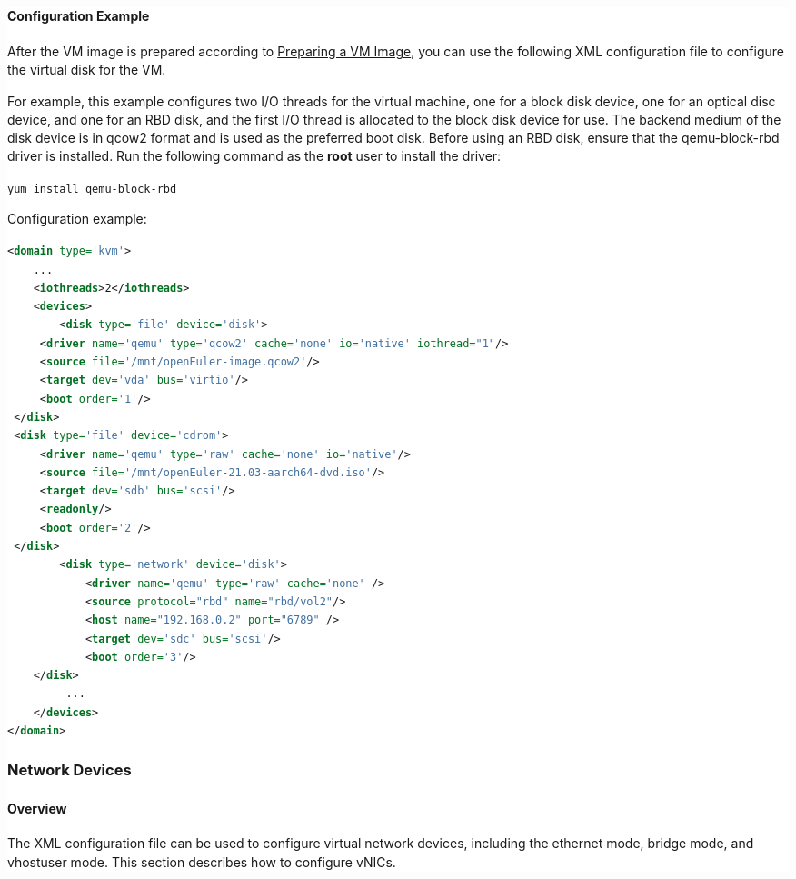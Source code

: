 #### Configuration Example

After the VM image is prepared according to  [Preparing a VM Image](./environment_preparation.md#preparing-a-vm-image), you can use the following XML configuration file to configure the virtual disk for the VM.

For example, this example configures two I/O threads for the virtual machine, one for a block disk device, one for an optical disc device, and one for an RBD disk, and the first I/O thread is allocated to the block disk device for use. The backend medium of the disk device is in qcow2 format and is used as the preferred boot disk.
Before using an RBD disk, ensure that the qemu-block-rbd driver is installed. Run the following command as the **root** user to install the driver:

```sh
yum install qemu-block-rbd
```

Configuration example:

```xml
<domain type='kvm'>
    ...
    <iothreads>2</iothreads>
    <devices>
        <disk type='file' device='disk'>
     <driver name='qemu' type='qcow2' cache='none' io='native' iothread="1"/>
     <source file='/mnt/openEuler-image.qcow2'/>
     <target dev='vda' bus='virtio'/>
     <boot order='1'/>
 </disk>
 <disk type='file' device='cdrom'>
     <driver name='qemu' type='raw' cache='none' io='native'/>
     <source file='/mnt/openEuler-21.03-aarch64-dvd.iso'/>
     <target dev='sdb' bus='scsi'/>
     <readonly/>
     <boot order='2'/>
 </disk>
        <disk type='network' device='disk'>
            <driver name='qemu' type='raw' cache='none' />
            <source protocol="rbd" name="rbd/vol2"/>
            <host name="192.168.0.2" port="6789" />
            <target dev='sdc' bus='scsi'/>
            <boot order='3'/>
    </disk>
         ...
    </devices>
</domain>
```

### Network Devices

#### Overview

The XML configuration file can be used to configure virtual network devices, including the ethernet mode, bridge mode, and vhostuser mode. This section describes how to configure vNICs.
